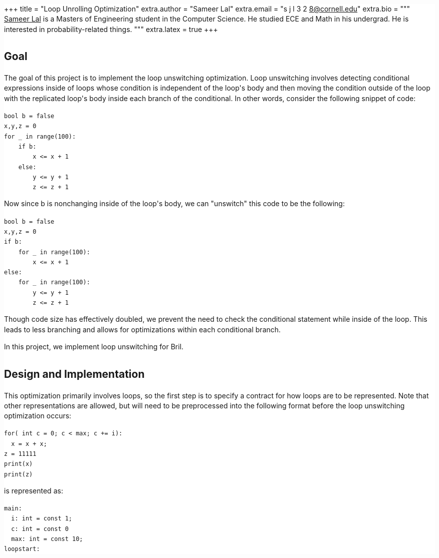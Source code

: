 +++
title = "Loop Unrolling Optimization"
extra.author = "Sameer Lal"
extra.email = "s j l 3 2 8@cornell.edu"
extra.bio = """
[Sameer Lal](https://github.com/sameerlal) is a Masters of Engineering student in the Computer Science. He studied ECE and Math in his undergrad.  He is interested in probability-related things.
"""
extra.latex = true
+++



## Goal
The goal of this project is to implement the loop unswitching optimization.  Loop unswitching involves detecting conditional expressions inside of loops whose condition is independent of the loop's body and then moving the condition outside of the loop with the replicated loop's body inside each branch of the conditional.  In other words, consider the following snippet of code:
```
bool b = false
x,y,z = 0
for _ in range(100):
    if b:
        x <= x + 1
    else:
        y <= y + 1
        z <= z + 1
```
Now since b is nonchanging inside of the loop's body, we can "unswitch" this code to be the following:
```
bool b = false
x,y,z = 0
if b:
    for _ in range(100):
        x <= x + 1
else:
    for _ in range(100):
        y <= y + 1
        z <= z + 1
```
Though code size has effectively doubled, we prevent the need to check the conditional statement while inside of the loop.  This leads to less branching and allows for optimizations within each conditional branch.

In this project, we implement loop unswitching for Bril.
## Design and Implementation
This optimization primarily involves loops, so the first step is to specify a contract for how loops are to be represented.  Note that other representations are allowed, but will need to be preprocessed into the following format before the loop unswitching optimization occurs:

```
for( int c = 0; c < max; c += i):
  x = x + x;
z = 11111
print(x)
print(z)
```
is represented as:
```
main:
  i: int = const 1;
  c: int = const 0
  max: int = const 10;
loopstart:
```